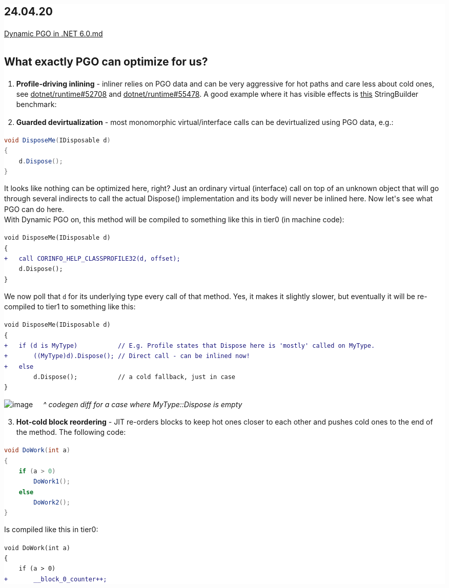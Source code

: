 ## 24.04.20

[Dynamic PGO in .NET 6.0.md](https://gist.github.com/EgorBo/dc181796683da3d905a5295bfd3dd95b)

## What exactly PGO can optimize for us?
1) **Profile-driving inlining** - inliner relies on PGO data and can be very aggressive for hot paths and care less about cold ones, see [dotnet/runtime#52708](https://github.com/dotnet/runtime/pull/52708) and [dotnet/runtime#55478](https://github.com/dotnet/runtime/pull/55478). A good example where it has visible effects is [this](https://twitter.com/EgorBo/status/1451149444183990273) StringBuilder benchmark:


2) **Guarded devirtualization** - most monomorphic virtual/interface calls can be devirtualized using PGO data, e.g.:
```csharp
void DisposeMe(IDisposable d)
{
    d.Dispose();
}
```
It looks like nothing can be optimized here, right? Just an ordinary virtual (interface) call on top of an unknown object that will go through several indirects to call the actual Dispose() implementation and its body will never be inlined here. Now let's see what PGO can do here.  
With Dynamic PGO on, this method will be compiled to something like this in tier0 (in machine code):
```diff
void DisposeMe(IDisposable d)
{
+   call CORINFO_HELP_CLASSPROFILE32(d, offset);
    d.Dispose();
}
```
We now poll that `d` for its underlying type every call of that method. Yes, it makes it slightly slower, but eventually it will be re-compiled to tier1 to something like this:

```diff
void DisposeMe(IDisposable d)
{
+   if (d is MyType)           // E.g. Profile states that Dispose here is 'mostly' called on MyType.
+       ((MyType)d).Dispose(); // Direct call - can be inlined now!
+   else
        d.Dispose();           // a cold fallback, just in case
}
```
![image](https://user-images.githubusercontent.com/523221/126960839-6bc3b110-014a-4680-abd8-44c9e7e01765.png)
&nbsp;&nbsp;&nbsp;&nbsp;*^ codegen diff for a case where MyType::Dispose is empty*

  
3) **Hot-cold block reordering** - JIT re-orders blocks to keep hot ones closer to each other and pushes cold ones to the end of the method. The following code:
```csharp
void DoWork(int a)
{
    if (a > 0)
        DoWork1();
    else
        DoWork2();
}
```
Is compiled like this in tier0:
```diff
void DoWork(int a)
{
    if (a > 0)
+       __block_0_counter++;
```